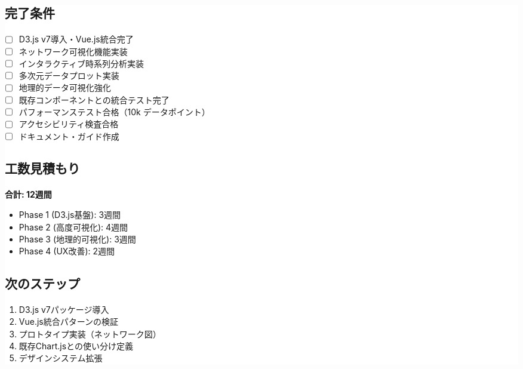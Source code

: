 ## 完了条件
- [ ] D3.js v7導入・Vue.js統合完了
- [ ] ネットワーク可視化機能実装
- [ ] インタラクティブ時系列分析実装
- [ ] 多次元データプロット実装
- [ ] 地理的データ可視化強化
- [ ] 既存コンポーネントとの統合テスト完了
- [ ] パフォーマンステスト合格（10k データポイント）
- [ ] アクセシビリティ検査合格
- [ ] ドキュメント・ガイド作成

## 工数見積もり
**合計: 12週間**
- Phase 1 (D3.js基盤): 3週間
- Phase 2 (高度可視化): 4週間  
- Phase 3 (地理的可視化): 3週間
- Phase 4 (UX改善): 2週間

## 次のステップ
1. D3.js v7パッケージ導入
2. Vue.js統合パターンの検証
3. プロトタイプ実装（ネットワーク図）
4. 既存Chart.jsとの使い分け定義
5. デザインシステム拡張